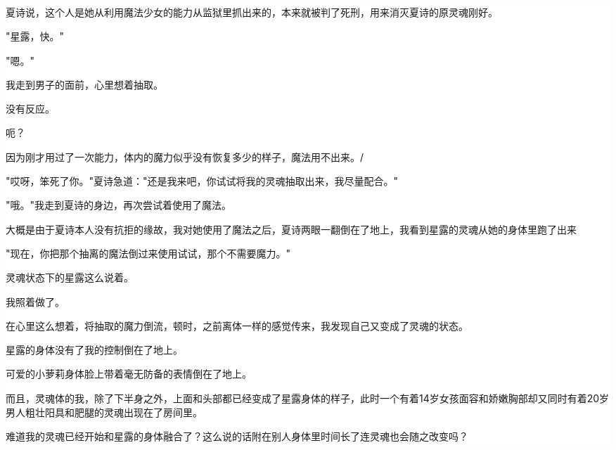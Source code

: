 

夏诗说，这个人是她从利用魔法少女的能力从监狱里抓出来的，本来就被判了死刑，用来消灭夏诗的原灵魂刚好。





"星露，快。"



"嗯。"



我走到男子的面前，心里想着抽取。



没有反应。





呃？



因为刚才用过了一次能力，体内的魔力似乎没有恢复多少的样子，魔法用不出来。/



"哎呀，笨死了你。"夏诗急道："还是我来吧，你试试将我的灵魂抽取出来，我尽量配合。"



"哦。"我走到夏诗的身边，再次尝试着使用了魔法。



大概是由于夏诗本人没有抗拒的缘故，我对她使用了魔法之后，夏诗两眼一翻倒在了地上，我看到星露的灵魂从她的身体里跑了出来



"现在，你把那个抽离的魔法倒过来使用试试，那个不需要魔力。"



灵魂状态下的星露这么说着。



我照着做了。





在心里这么想着，将抽取的魔力倒流，顿时，之前离体一样的感觉传来，我发现自己又变成了灵魂的状态。





星露的身体没有了我的控制倒在了地上。



可爱的小萝莉身体脸上带着毫无防备的表情倒在了地上。



而且，灵魂体的我，除了下半身之外，上面和头部都已经变成了星露身体的样子，此时一个有着14岁女孩面容和娇嫩胸部却又同时有着20岁男人粗壮阳具和肥腿的灵魂出现在了房间里。



难道我的灵魂已经开始和星露的身体融合了？这么说的话附在别人身体里时间长了连灵魂也会随之改变吗？
